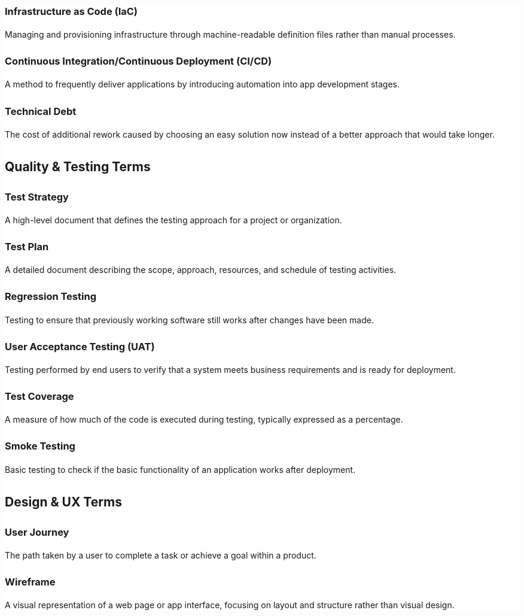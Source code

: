 ### Infrastructure as Code (IaC)

Managing and provisioning infrastructure through machine-readable definition files rather than manual processes.

### Continuous Integration/Continuous Deployment (CI/CD)

A method to frequently deliver applications by introducing automation into app development stages.

### Technical Debt

The cost of additional rework caused by choosing an easy solution now instead of a better approach that would take longer.

## Quality & Testing Terms

### Test Strategy

A high-level document that defines the testing approach for a project or organization.

### Test Plan

A detailed document describing the scope, approach, resources, and schedule of testing activities.

### Regression Testing

Testing to ensure that previously working software still works after changes have been made.

### User Acceptance Testing (UAT)

Testing performed by end users to verify that a system meets business requirements and is ready for deployment.

### Test Coverage

A measure of how much of the code is executed during testing, typically expressed as a percentage.

### Smoke Testing

Basic testing to check if the basic functionality of an application works after deployment.

## Design & UX Terms

### User Journey

The path taken by a user to complete a task or achieve a goal within a product.

### Wireframe

A visual representation of a web page or app interface, focusing on layout and structure rather than visual design.
